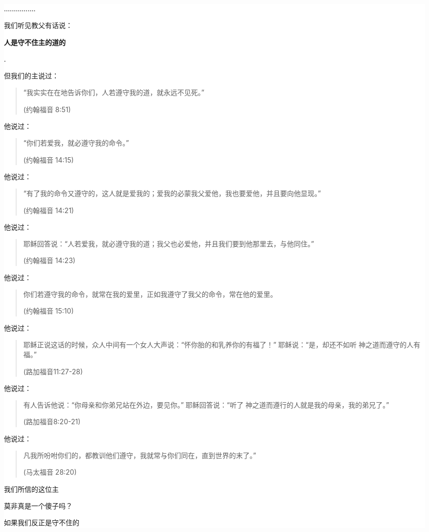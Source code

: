 ................

我们听见教父有话说：

**人是守不住主的道的**

.

但我们的主说过：

> “我实实在在地告诉你们，人若遵守我的道，就永远不见死。”  
> 
> (约翰福音 8:51)

他说过：

> “你们若爱我，就必遵守我的命令。”  
> 
> (约翰福音 14:15)

他说过：

> “有了我的命令又遵守的，这人就是爱我的；爱我的必蒙我父爱他，我也要爱他，并且要向他显现。”  
> 
> (约翰福音 14:21)

他说过：

> 耶稣回答说：“人若爱我，就必遵守我的道；我父也必爱他，并且我们要到他那里去，与他同住。”  
> 
> (约翰福音 14:23)

他说过：

> 你们若遵守我的命令，就常在我的爱里，正如我遵守了我父的命令，常在他的爱里。 
> 
> (约翰福音 15:10)

他说过：

> 耶稣正说这话的时候，众人中间有一个女人大声说：“怀你胎的和乳养你的有福了！” 耶稣说：“是，却还不如听 神之道而遵守的人有福。”
> 
> (路加福音11:27-28)

他说过：

> 有人告诉他说：“你母亲和你弟兄站在外边，要见你。” 耶稣回答说：“听了 神之道而遵行的人就是我的母亲，我的弟兄了。”
> 
> (路加福音8:20-21)

他说过：

> 凡我所吩咐你们的，都教训他们遵守，我就常与你们同在，直到世界的末了。” 
> 
> (马太福音 28:20)

我们所信的这位主

莫非真是一个傻子吗？

如果我们反正是守不住的
